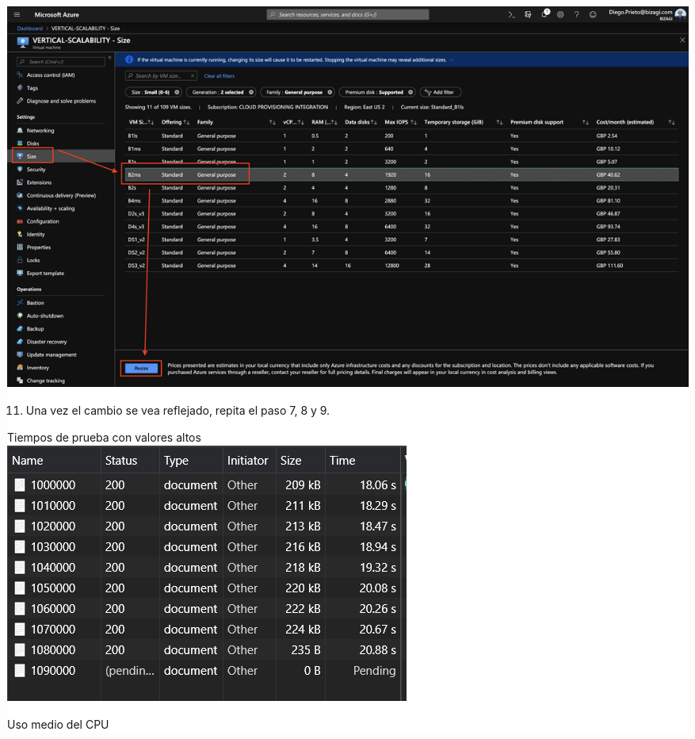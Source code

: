 ![Imágen 3](images/part1/part1-vm-resize.png)

11. Una vez el cambio se vea reflejado, repita el paso 7, 8 y 9.

Tiempos de prueba con valores altos  
![](https://github.com/MiguelFuquene1024/ARSW-Lab8/blob/master/images/Lab%208/Times2.PNG)

Uso medio del CPU  